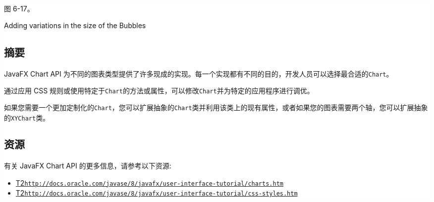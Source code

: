 图 6-17。

Adding variations in the size of the Bubbles

## 摘要

JavaFX Chart API 为不同的图表类型提供了许多现成的实现。每一个实现都有不同的目的，开发人员可以选择最合适的`Chart`。

通过应用 CSS 规则或使用特定于`Chart`的方法或属性，可以修改`Chart`并为特定的应用程序进行调优。

如果您需要一个更加定制化的`Chart`，您可以扩展抽象的`Chart`类并利用该类上的现有属性，或者如果您的图表需要两个轴，您可以扩展抽象的`XYChart`类。

## 资源

有关 JavaFX Chart API 的更多信息，请参考以下资源:

*   [T2`http://docs.oracle.com/javase/8/javafx/user-interface-tutorial/charts.htm`](http://docs.oracle.com/javase/8/javafx/user-interface-tutorial/charts.htm)
*   [T2`http://docs.oracle.com/javase/8/javafx/user-interface-tutorial/css-styles.htm`](http://docs.oracle.com/javase/8/javafx/user-interface-tutorial/css-styles.htm)
